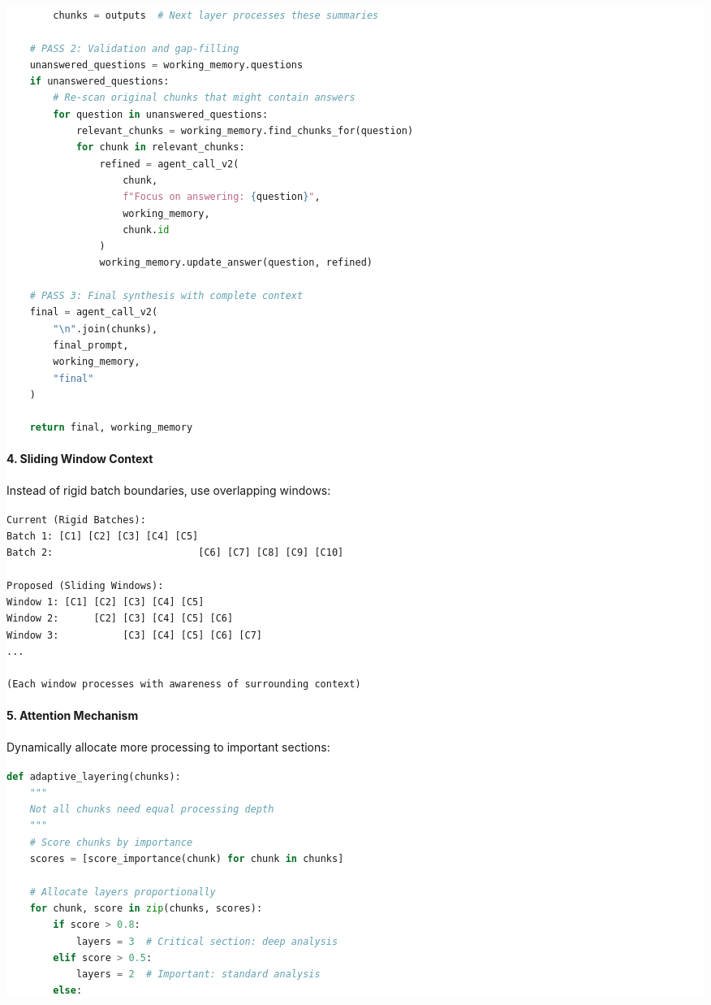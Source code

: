 ```python
        chunks = outputs  # Next layer processes these summaries
    
    # PASS 2: Validation and gap-filling
    unanswered_questions = working_memory.questions
    if unanswered_questions:
        # Re-scan original chunks that might contain answers
        for question in unanswered_questions:
            relevant_chunks = working_memory.find_chunks_for(question)
            for chunk in relevant_chunks:
                refined = agent_call_v2(
                    chunk, 
                    f"Focus on answering: {question}",
                    working_memory,
                    chunk.id
                )
                working_memory.update_answer(question, refined)
    
    # PASS 3: Final synthesis with complete context
    final = agent_call_v2(
        "\n".join(chunks),
        final_prompt,
        working_memory,
        "final"
    )
    
    return final, working_memory
```

#### 4. **Sliding Window Context**

Instead of rigid batch boundaries, use overlapping windows:

```
Current (Rigid Batches):
Batch 1: [C1] [C2] [C3] [C4] [C5]
Batch 2:                         [C6] [C7] [C8] [C9] [C10]

Proposed (Sliding Windows):
Window 1: [C1] [C2] [C3] [C4] [C5]
Window 2:      [C2] [C3] [C4] [C5] [C6]
Window 3:           [C3] [C4] [C5] [C6] [C7]
...

(Each window processes with awareness of surrounding context)
```

#### 5. **Attention Mechanism**

Dynamically allocate more processing to important sections:

```python
def adaptive_layering(chunks):
    """
    Not all chunks need equal processing depth
    """
    # Score chunks by importance
    scores = [score_importance(chunk) for chunk in chunks]
    
    # Allocate layers proportionally
    for chunk, score in zip(chunks, scores):
        if score > 0.8:
            layers = 3  # Critical section: deep analysis
        elif score > 0.5:
            layers = 2  # Important: standard analysis
        else:
```
